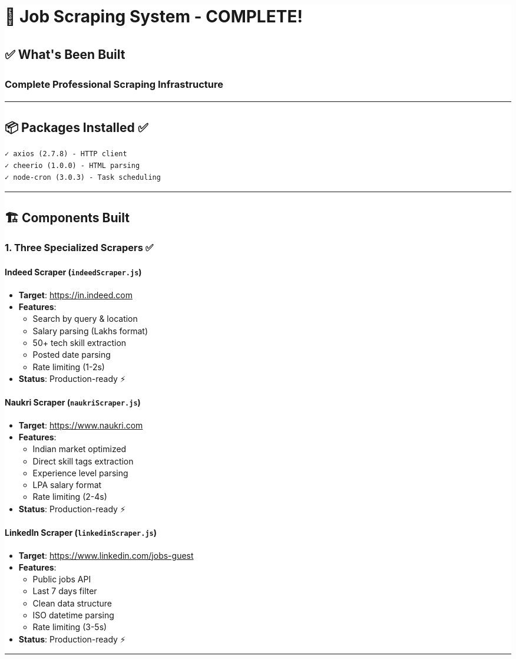 # 🎉 Job Scraping System - COMPLETE!

## ✅ What's Been Built

### **Complete Professional Scraping Infrastructure**

---

## 📦 Packages Installed ✅

```
✓ axios (2.7.8) - HTTP client
✓ cheerio (1.0.0) - HTML parsing
✓ node-cron (3.0.3) - Task scheduling
```

---

## 🏗️ Components Built

### **1. Three Specialized Scrapers** ✅

#### **Indeed Scraper** (`indeedScraper.js`)
- **Target**: https://in.indeed.com
- **Features**:
  - Search by query & location
  - Salary parsing (Lakhs format)
  - 50+ tech skill extraction
  - Posted date parsing
  - Rate limiting (1-2s)
- **Status**: Production-ready ⚡

#### **Naukri Scraper** (`naukriScraper.js`)
- **Target**: https://www.naukri.com
- **Features**:
  - Indian market optimized
  - Direct skill tags extraction
  - Experience level parsing
  - LPA salary format
  - Rate limiting (2-4s)
- **Status**: Production-ready ⚡

#### **LinkedIn Scraper** (`linkedinScraper.js`)
- **Target**: https://www.linkedin.com/jobs-guest
- **Features**:
  - Public jobs API
  - Last 7 days filter
  - Clean data structure
  - ISO datetime parsing
  - Rate limiting (3-5s)
- **Status**: Production-ready ⚡

---